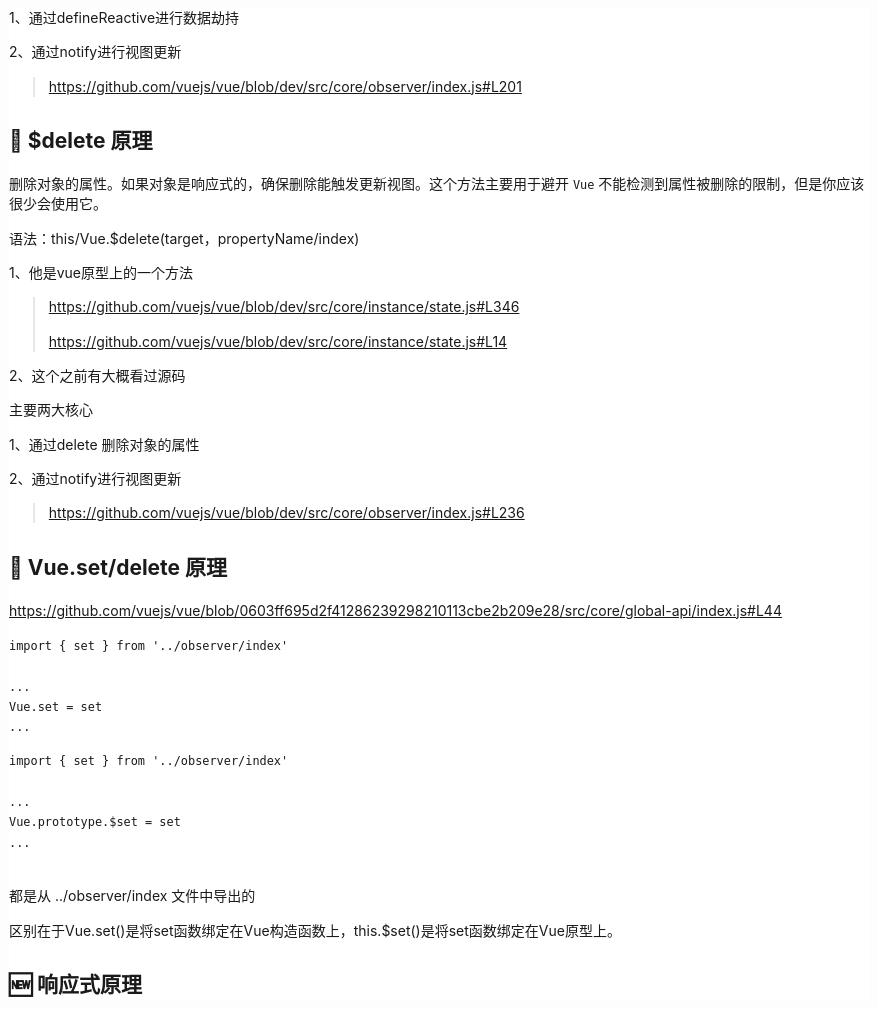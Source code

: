 1、通过defineReactive进行数据劫持

2、通过notify进行视图更新

> https://github.com/vuejs/vue/blob/dev/src/core/observer/index.js#L201

## 🌟 $delete 原理

删除对象的属性。如果对象是响应式的，确保删除能触发更新视图。这个方法主要用于避开 `Vue` 不能检测到属性被删除的限制，但是你应该很少会使用它。

语法：this/Vue.$delete(target，propertyName/index)

1、他是vue原型上的一个方法

> https://github.com/vuejs/vue/blob/dev/src/core/instance/state.js#L346
>
> https://github.com/vuejs/vue/blob/dev/src/core/instance/state.js#L14

2、这个之前有大概看过源码

主要两大核心

1、通过delete 删除对象的属性

2、通过notify进行视图更新

> https://github.com/vuejs/vue/blob/dev/src/core/observer/index.js#L236

## 🌟 Vue.set/delete 原理

https://github.com/vuejs/vue/blob/0603ff695d2f41286239298210113cbe2b209e28/src/core/global-api/index.js#L44

```
import { set } from '../observer/index'

...
Vue.set = set
...

```

```
import { set } from '../observer/index'

...
Vue.prototype.$set = set
...


```

都是从 ../observer/index 文件中导出的

区别在于Vue.set()是将set函数绑定在Vue构造函数上，this.$set()是将set函数绑定在Vue原型上。

## 🆕 响应式原理
